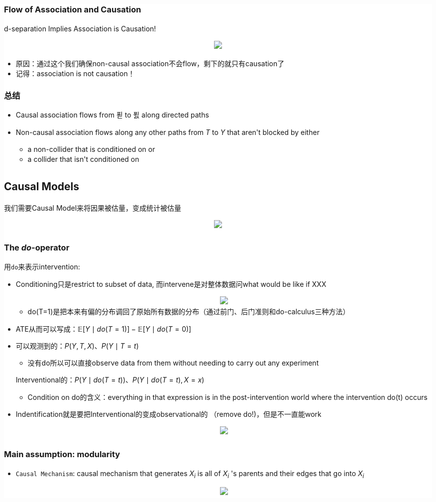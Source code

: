 
### Flow of Association and Causation


d-separation Implies Association is Causation!

<center><img src="../images/CI_basic_28.png" width="45%"/></center>

- 原因：通过这个我们确保non-causal association不会flow，剩下的就只有causation了
- 记得：association is not causation！

### 总结
- Causal association flows from 푇 to 푌 along directed paths

- Non-causal association flows along any other paths from $T$ to $Y$ that aren't blocked by either 

    - a non-collider that is conditioned on or 
    - a collider that isn't conditioned on

## Causal Models

我们需要Causal Model来将因果被估量，变成统计被估量
<center><img src="../images/CI_basic_29.png" width="45%"/></center>


### The $do$-operator

用`do`来表示intervention:

- Conditioning只是restrict to subset of data, 而intervene是对整体数据问what would be like if XXX
    <center><img src="../images/CI_basic_30.png" width="45%"/></center>

    - do(T=1)是把本来有偏的分布调回了原始所有数据的分布（通过前门、后门准则和do-calculus三种方法）

- ATE从而可以写成：$\mathbb{E}[Y \mid d o(T=1)]-\mathbb{E}[Y \mid d o(T=0)]$

- 可以观测到的：$P(Y, T, X)$、$P(Y \mid T=t)$
  
    - 没有do所以可以直接observe data from them without needing to carry out any experiment

    Interventional的：$P(Y \mid d o(T=t))$、$P(Y \mid d o(T=t), X=x)$

    - Condition on do的含义：everything in that expression is in the post-intervention world where the intervention do(t) occurs

- Indentification就是要把Interventional的变成observational的 （remove do!)，但是不一直能work

    <center><img src="../images/CI_basic_31.png" width="45%"/></center>

### Main assumption: modularity

- `Causal Mechanism`:  causal mechanism that generates $X_{i}$ is all of $X_{i}$ 's parents and their edges that go into $X_{i}$

    <center><img src="../images/CI_basic_32.png" width="45%"/></center>
